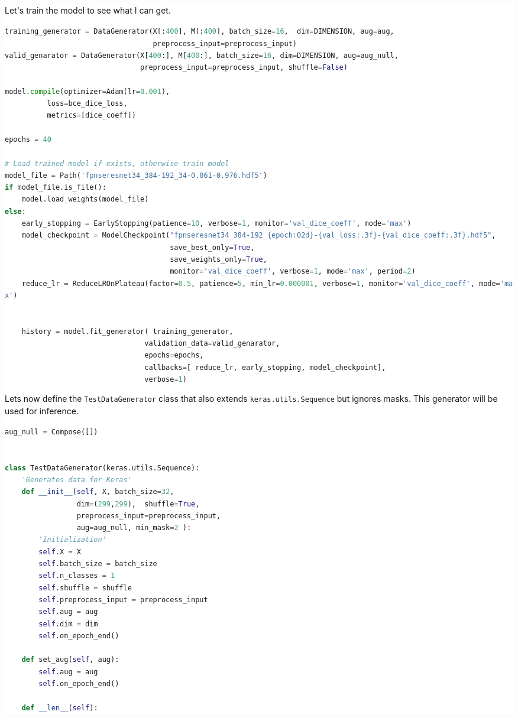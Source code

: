 Let's train the model to see what I can get.


```python
training_generator = DataGenerator(X[:400], M[:400], batch_size=16,  dim=DIMENSION, aug=aug, 
                                   preprocess_input=preprocess_input)
valid_genarator = DataGenerator(X[400:], M[400:], batch_size=16, dim=DIMENSION, aug=aug_null, 
                                preprocess_input=preprocess_input, shuffle=False)

model.compile(optimizer=Adam(lr=0.001),
          loss=bce_dice_loss,
          metrics=[dice_coeff])

epochs = 40

# Load trained model if exists, otherwise train model
model_file = Path('fpnseresnet34_384-192_34-0.061-0.976.hdf5')
if model_file.is_file():
    model.load_weights(model_file)
else:
    early_stopping = EarlyStopping(patience=10, verbose=1, monitor='val_dice_coeff', mode='max')
    model_checkpoint = ModelCheckpoint("fpnseresnet34_384-192_{epoch:02d}-{val_loss:.3f}-{val_dice_coeff:.3f}.hdf5", 
                                       save_best_only=True, 
                                       save_weights_only=True, 
                                       monitor='val_dice_coeff', verbose=1, mode='max', period=2)
    reduce_lr = ReduceLROnPlateau(factor=0.5, patience=5, min_lr=0.000001, verbose=1, monitor='val_dice_coeff', mode='max')


    history = model.fit_generator( training_generator,
                                 validation_data=valid_genarator,
                                 epochs=epochs,
                                 callbacks=[ reduce_lr, early_stopping, model_checkpoint], 
                                 verbose=1)
```

Lets now define the `TestDataGenerator` class that also extends `keras.utils.Sequence` but ignores masks. This generator will be used for inference. 


```python
aug_null = Compose([])


class TestDataGenerator(keras.utils.Sequence):
    'Generates data for Keras'
    def __init__(self, X, batch_size=32,
                 dim=(299,299),  shuffle=True, 
                 preprocess_input=preprocess_input, 
                 aug=aug_null, min_mask=2 ):
        'Initialization'
        self.X = X
        self.batch_size = batch_size
        self.n_classes = 1
        self.shuffle = shuffle
        self.preprocess_input = preprocess_input
        self.aug = aug
        self.dim = dim
        self.on_epoch_end()

    def set_aug(self, aug):
        self.aug = aug
        self.on_epoch_end()
      
    def __len__(self):
```